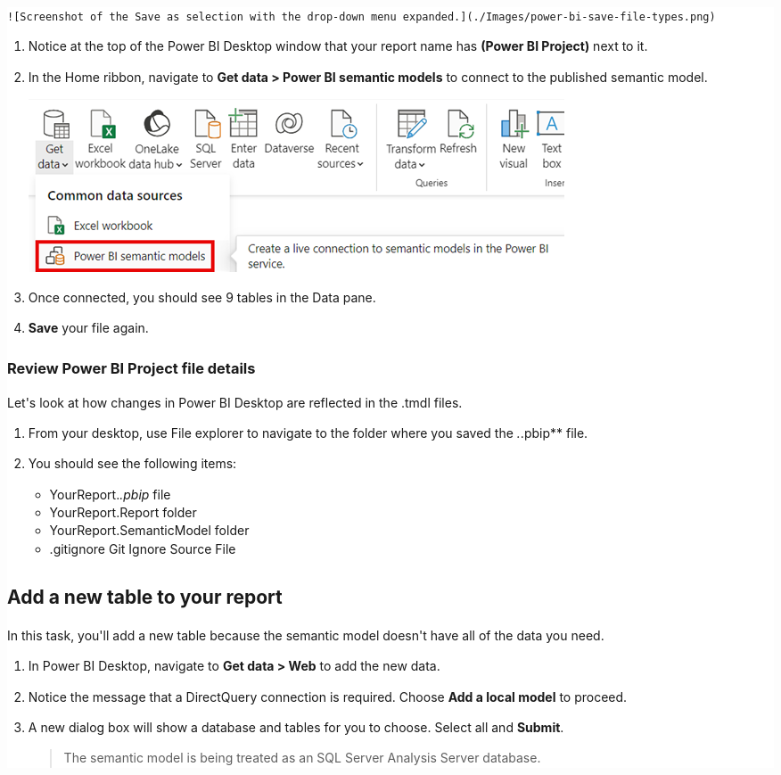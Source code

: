     ![Screenshot of the Save as selection with the drop-down menu expanded.](./Images/power-bi-save-file-types.png)

1. Notice at the top of the Power BI Desktop window that your report name has **(Power BI Project)** next to it.
1. In the Home ribbon, navigate to **Get data > Power BI semantic models** to connect to the published semantic model.

    ![Screenshot of the Power BI semantic model connector in the Get data section.](./Images/power-bi-connect-semantic-models.png)

1. Once connected, you should see 9 tables in the Data pane.
1. **Save** your file again.

### Review Power BI Project file details

Let's look at how changes in Power BI Desktop are reflected in the .tmdl files.

1. From your desktop, use File explorer to navigate to the folder where you saved the *.*.pbip** file.
1. You should see the following items:

    - YourReport.*.pbip* file
    - YourReport.Report folder
    - YourReport.SemanticModel folder
    - .gitignore Git Ignore Source File

## Add a new table to your report

In this task, you'll add a new table because the semantic model doesn't have all of the data you need.

1. In Power BI Desktop, navigate to **Get data > Web** to add the new data.
1. Notice the message that a DirectQuery connection is required. Choose **Add a local model** to proceed.
1. A new dialog box will show a database and tables for you to choose. Select all and **Submit**.

    > The semantic model is being treated as an SQL Server Analysis Server database.
